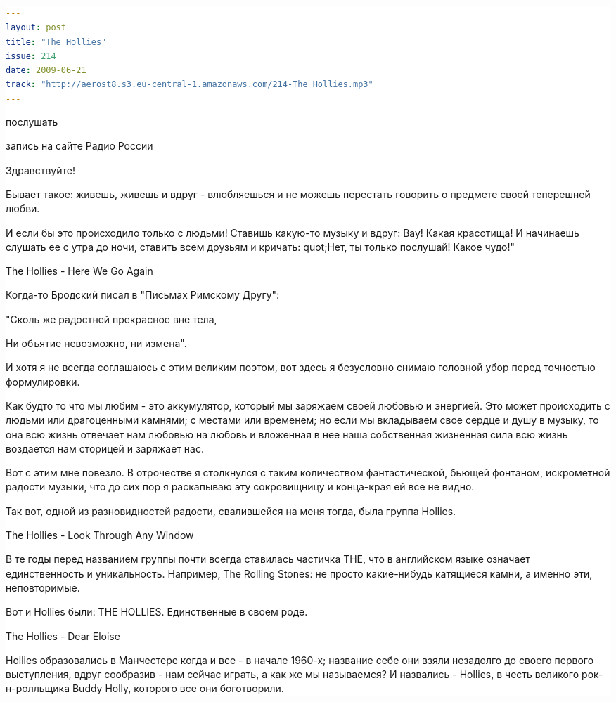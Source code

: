 ```yaml
---
layout: post
title: "The Hollies"
issue: 214
date: 2009-06-21
track: "http://aerost8.s3.eu-central-1.amazonaws.com/214-The Hollies.mp3"
---
```


послушать

запись на сайте Радио России

Здравствуйте!

Бывает такое: живешь, живешь и вдруг - влюбляешься и не можешь перестать говорить о предмете своей теперешней любви.

И если бы это происходило только с людьми! Ставишь какую-то музыку и вдруг: Вау! Какая красотища! И начинаешь слушать ее с утра до ночи, ставить всем друзьям и кричать: quot;Нет, ты только послушай! Какое чудо!"

The Hollies - Here We Go Again

Когда-то Бродский писал в "Письмах Римскому Другу":

"Сколь же радостней прекрасное вне тела,

Ни объятие невозможно, ни измена".

И хотя я не всегда соглашаюсь с этим великим поэтом, вот здесь я безусловно снимаю головной убор перед точностью формулировки.

Как будто то что мы любим - это аккумулятор, который мы заряжаем своей любовью и энергией. Это может происходить с людьми или драгоценными камнями; с местами или временем; но если мы вкладываем свое сердце и душу в музыку, то она всю жизнь отвечает нам любовью на любовь и вложенная в нее наша собственная жизненная сила всю жизнь воздается нам сторицей и заряжает нас.

Вот с этим мне повезло. В отрочестве я столкнулся с таким количеством фантастической, бьющей фонтаном, искрометной радости музыки, что до сих пор я раскапываю эту сокровищницу и конца-края ей все не видно.

Так вот, одной из разновидностей радости, свалившейся на меня тогда, была группа Hollies.

The Hollies - Look Through Any Window

В те годы перед названием группы почти всегда ставилась частичка THE, что в английском языке означает единственность и уникальность. Например, The Rolling Stones: не просто какие-нибудь катящиеся камни, а именно эти, неповторимые.

Вот и Hollies были: THE HOLLIES. Единственные в своем роде.

The Hollies - Dear Eloise

Hollies образовались в Манчестере когда и все - в начале 1960-х; название себе они взяли незадолго до своего первого выступления, вдруг сообразив - нам сейчас играть, а как же мы называемся? И назвались - Hollies, в честь великого рок-н-ролльщика Buddy Holly, которого все они боготворили.
